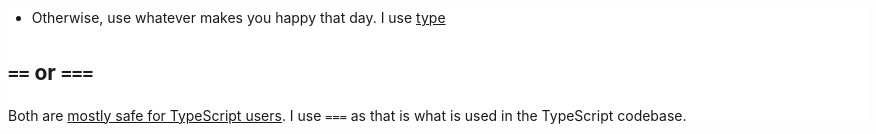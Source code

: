 - Otherwise, use whatever makes you happy that day. I use [type](https://www.youtube.com/watch?v=IXAT3If0pGI)

## `==` or `===`

Both are [mostly safe for TypeScript users](https://www.youtube.com/watch?v=vBhRXMDlA18). I use `===` as that is what is used in the TypeScript codebase.
